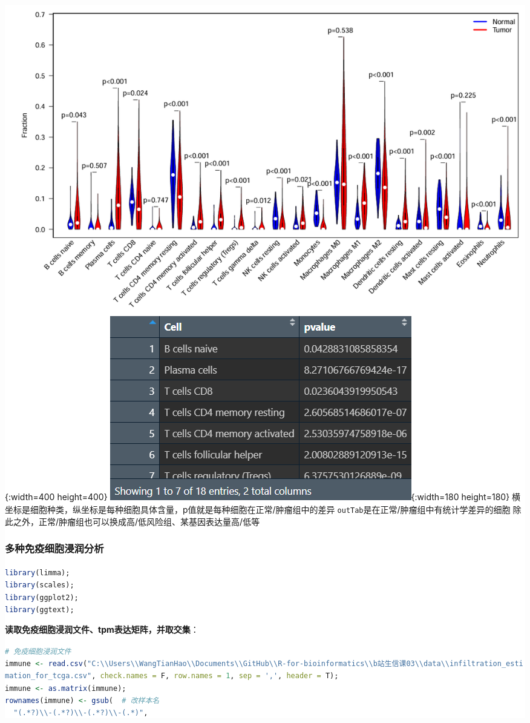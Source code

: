 ``` r
```
![免疫细胞浸润分析6](./md-image/免疫细胞浸润分析6.png){:width=400 height=400}
![免疫细胞浸润分析7](./md-image/免疫细胞浸润分析7.png){:width=180 height=180}
横坐标是细胞种类，纵坐标是每种细胞具体含量，p值就是每种细胞在正常/肿瘤组中的差异
`outTab`是在正常/肿瘤组中有统计学差异的细胞
除此之外，正常/肿瘤组也可以换成高/低风险组、某基因表达量高/低等
### 多种免疫细胞浸润分析
``` r
library(limma);
library(scales);
library(ggplot2);
library(ggtext);
```
**读取免疫细胞浸润文件、tpm表达矩阵，并取交集**：
``` r
# 免疫细胞浸润文件
immune <- read.csv("C:\\Users\\WangTianHao\\Documents\\GitHub\\R-for-bioinformatics\\b站生信课03\\data\\infiltration_estimation_for_tcga.csv", check.names = F, row.names = 1, sep = ',', header = T);
immune <- as.matrix(immune);
rownames(immune) <- gsub(  # 改样本名
  "(.*?)\\-(.*?)\\-(.*?)\\-(.*)", 
```